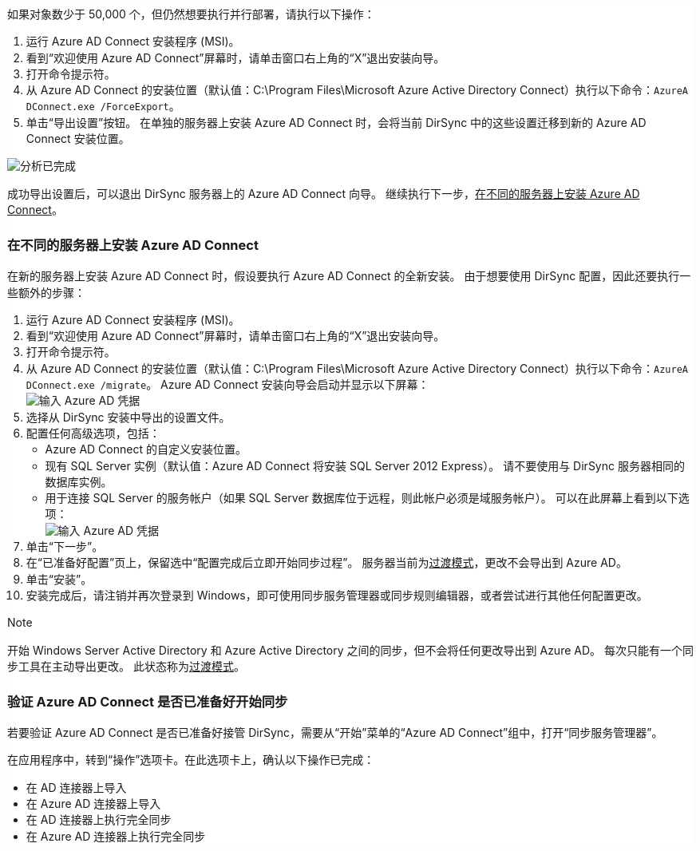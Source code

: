 如果对象数少于 50,000 个，但仍然想要执行并行部署，请执行以下操作：

1. 运行 Azure AD Connect 安装程序 (MSI)。
2. 看到“欢迎使用 Azure AD Connect”屏幕时，请单击窗口右上角的“X”退出安装向导。
3. 打开命令提示符。
4. 从 Azure AD Connect 的安装位置（默认值：C:\Program Files\Microsoft Azure Active Directory Connect）执行以下命令：`AzureADConnect.exe /ForceExport`。
5. 单击“导出设置”按钮。 在单独的服务器上安装 Azure AD Connect 时，会将当前 DirSync 中的这些设置迁移到新的 Azure AD Connect 安装位置。

![分析已完成](./media/how-to-dirsync-upgrade-get-started/forceexport.png)

成功导出设置后，可以退出 DirSync 服务器上的 Azure AD Connect 向导。 继续执行下一步，[在不同的服务器上安装 Azure AD Connect](#installation-of-azure-ad-connect-on-separate-server)。

### <a name="install-azure-ad-connect-on-separate-server"></a>在不同的服务器上安装 Azure AD Connect
在新的服务器上安装 Azure AD Connect 时，假设要执行 Azure AD Connect 的全新安装。 由于想要使用 DirSync 配置，因此还要执行一些额外的步骤：

1. 运行 Azure AD Connect 安装程序 (MSI)。
2. 看到“欢迎使用 Azure AD Connect”屏幕时，请单击窗口右上角的“X”退出安装向导。
3. 打开命令提示符。
4. 从 Azure AD Connect 的安装位置（默认值：C:\Program Files\Microsoft Azure Active Directory Connect）执行以下命令：`AzureADConnect.exe /migrate`。
   Azure AD Connect 安装向导会启动并显示以下屏幕：  
   ![输入 Azure AD 凭据](./media/how-to-dirsync-upgrade-get-started/ImportSettings.png)
5. 选择从 DirSync 安装中导出的设置文件。
6. 配置任何高级选项，包括：
   * Azure AD Connect 的自定义安装位置。
   * 现有 SQL Server 实例（默认值：Azure AD Connect 将安装 SQL Server 2012 Express）。 请不要使用与 DirSync 服务器相同的数据库实例。
   * 用于连接 SQL Server 的服务帐户（如果 SQL Server 数据库位于远程，则此帐户必须是域服务帐户）。
     可以在此屏幕上看到以下选项：  
     ![输入 Azure AD 凭据](./media/how-to-dirsync-upgrade-get-started/advancedsettings.png)
7. 单击“下一步”。
8. 在“已准备好配置”页上，保留选中“配置完成后立即开始同步过程”。 服务器当前为[过渡模式](how-to-connect-sync-operations.md#staging-mode)，更改不会导出到 Azure AD。
9. 单击“安装”。
10. 安装完成后，请注销并再次登录到 Windows，即可使用同步服务管理器或同步规则编辑器，或者尝试进行其他任何配置更改。

> [!NOTE]
> 开始 Windows Server Active Directory 和 Azure Active Directory 之间的同步，但不会将任何更改导出到 Azure AD。 每次只能有一个同步工具在主动导出更改。 此状态称为[过渡模式](how-to-connect-sync-operations.md#staging-mode)。

### <a name="verify-that-azure-ad-connect-is-ready-to-begin-synchronization"></a>验证 Azure AD Connect 是否已准备好开始同步
若要验证 Azure AD Connect 是否已准备好接管 DirSync，需要从“开始”菜单的“Azure AD Connect”组中，打开“同步服务管理器”。

在应用程序中，转到“操作”选项卡。在此选项卡上，确认以下操作已完成：

* 在 AD 连接器上导入
* 在 Azure AD 连接器上导入
* 在 AD 连接器上执行完全同步
* 在 Azure AD 连接器上执行完全同步
